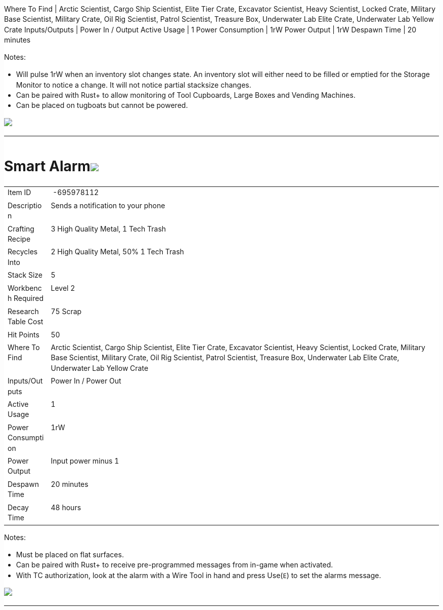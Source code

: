 Where To Find       | Arctic Scientist, Cargo Ship Scientist, Elite Tier Crate, Excavator Scientist, Heavy Scientist, Locked Crate, Military Base Scientist, Military Crate, Oil Rig Scientist, Patrol Scientist, Treasure Box, Underwater Lab Elite Crate, Underwater Lab Yellow Crate
Inputs/Outputs      | Power In / Output
Active Usage        | 1
Power Consumption   | 1rW
Power Output        | 1rW
Despawn Time        | 20 minutes

Notes:

- Will pulse 1rW when an inventory slot changes state. An inventory slot will either need to be filled or emptied for the Storage Monitor to notice a change. It will not notice partial stacksize changes.
- Can be paired with Rust+ to allow monitoring of Tool Cupboards, Large Boxes and Vending Machines.
- Can be placed on tugboats but cannot be powered.

![](images/image16.jpg)

---

# Smart Alarm![](images/image29.png)

| | |  
|-|---|  
Item ID             |  -695978112
Description         | Sends a notification to your phone
Crafting Recipe     | 3 High Quality Metal, 1 Tech Trash
Recycles Into       | 2 High Quality Metal, 50% 1 Tech Trash
Stack Size          | 5
Workbench Required  | Level 2
Research Table Cost | 75 Scrap
Hit Points          | 50
Where To Find       | Arctic Scientist, Cargo Ship Scientist, Elite Tier Crate, Excavator Scientist, Heavy Scientist, Locked Crate, Military Base Scientist, Military Crate, Oil Rig Scientist, Patrol Scientist, Treasure Box, Underwater Lab Elite Crate, Underwater Lab Yellow Crate
Inputs/Outputs      | Power In / Power Out
Active Usage        | 1
Power Consumption   | 1rW
Power Output        | Input power minus 1
Despawn Time        | 20 minutes
Decay Time          | 48 hours

Notes:

- Must be placed on flat surfaces.
- Can be paired with Rust+ to receive pre-programmed messages from in-game when activated.
- With TC authorization, look at the alarm with a Wire Tool in hand and press Use(`E`) to set the alarms message.


![](images/alarmname.png)

---
